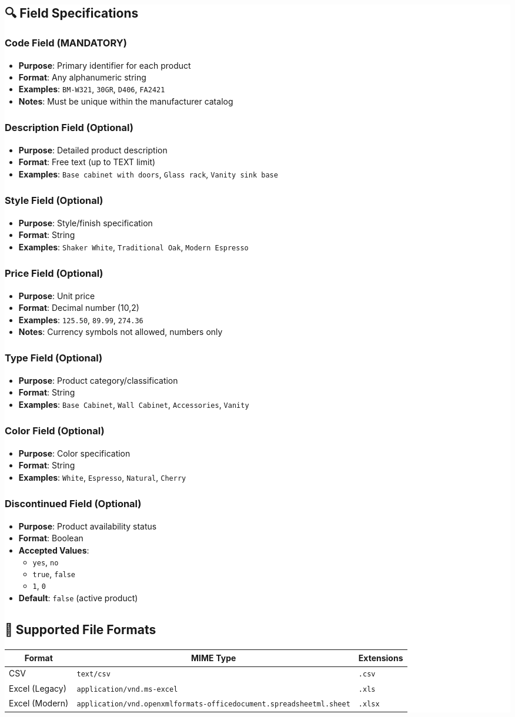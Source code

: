 ## 🔍 **Field Specifications**

### **Code Field (MANDATORY)**
- **Purpose**: Primary identifier for each product
- **Format**: Any alphanumeric string
- **Examples**: `BM-W321`, `30GR`, `D406`, `FA2421`
- **Notes**: Must be unique within the manufacturer catalog

### **Description Field (Optional)**
- **Purpose**: Detailed product description
- **Format**: Free text (up to TEXT limit)
- **Examples**: `Base cabinet with doors`, `Glass rack`, `Vanity sink base`

### **Style Field (Optional)**
- **Purpose**: Style/finish specification
- **Format**: String
- **Examples**: `Shaker White`, `Traditional Oak`, `Modern Espresso`

### **Price Field (Optional)**
- **Purpose**: Unit price
- **Format**: Decimal number (10,2)
- **Examples**: `125.50`, `89.99`, `274.36`
- **Notes**: Currency symbols not allowed, numbers only

### **Type Field (Optional)**
- **Purpose**: Product category/classification
- **Format**: String
- **Examples**: `Base Cabinet`, `Wall Cabinet`, `Accessories`, `Vanity`

### **Color Field (Optional)**
- **Purpose**: Color specification
- **Format**: String
- **Examples**: `White`, `Espresso`, `Natural`, `Cherry`

### **Discontinued Field (Optional)**
- **Purpose**: Product availability status
- **Format**: Boolean
- **Accepted Values**: 
  - `yes`, `no`
  - `true`, `false`
  - `1`, `0`
- **Default**: `false` (active product)

## 📎 **Supported File Formats**

| Format | MIME Type | Extensions |
|--------|-----------|------------|
| CSV | `text/csv` | `.csv` |
| Excel (Legacy) | `application/vnd.ms-excel` | `.xls` |
| Excel (Modern) | `application/vnd.openxmlformats-officedocument.spreadsheetml.sheet` | `.xlsx` |
